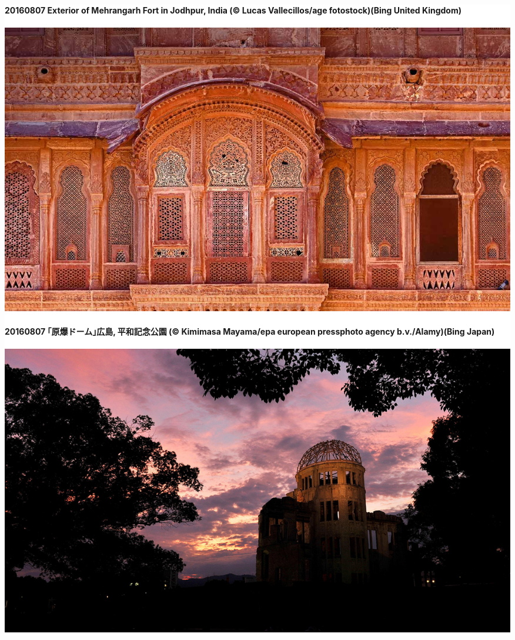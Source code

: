 #### 20160807 Exterior of Mehrangarh Fort in Jodhpur, India (© Lucas Vallecillos/age fotostock)(Bing United Kingdom)

![](20160807_MehrangarhFort_1366x768.jpg)

#### 20160807 ｢原爆ドーム｣広島, 平和記念公園 (© Kimimasa Mayama/epa european pressphoto agency b.v./Alamy)(Bing Japan)

![](20160807_HiroshimaMemorial_1366x768.jpg)
